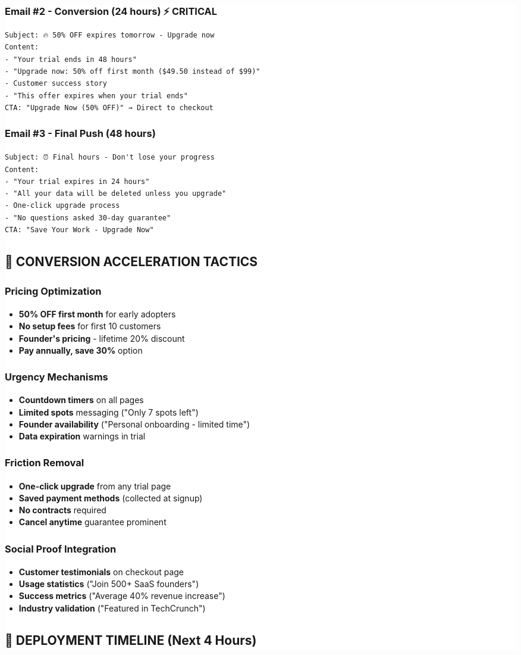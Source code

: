 ### Email #2 - Conversion (24 hours) ⚡ CRITICAL
```
Subject: 🔥 50% OFF expires tomorrow - Upgrade now
Content:
- "Your trial ends in 48 hours"
- "Upgrade now: 50% off first month ($49.50 instead of $99)"
- Customer success story
- "This offer expires when your trial ends"
CTA: "Upgrade Now (50% OFF)" → Direct to checkout
```

### Email #3 - Final Push (48 hours)
```
Subject: ⏰ Final hours - Don't lose your progress
Content:
- "Your trial expires in 24 hours"
- "All your data will be deleted unless you upgrade"
- One-click upgrade process
- "No questions asked 30-day guarantee"
CTA: "Save Your Work - Upgrade Now"
```

## 🎯 CONVERSION ACCELERATION TACTICS

### Pricing Optimization
- **50% OFF first month** for early adopters
- **No setup fees** for first 10 customers
- **Founder's pricing** - lifetime 20% discount
- **Pay annually, save 30%** option

### Urgency Mechanisms
- **Countdown timers** on all pages
- **Limited spots** messaging ("Only 7 spots left")
- **Founder availability** ("Personal onboarding - limited time")
- **Data expiration** warnings in trial

### Friction Removal
- **One-click upgrade** from any trial page
- **Saved payment methods** (collected at signup)
- **No contracts** required
- **Cancel anytime** guarantee prominent

### Social Proof Integration
- **Customer testimonials** on checkout page
- **Usage statistics** ("Join 500+ SaaS founders")
- **Success metrics** ("Average 40% revenue increase")
- **Industry validation** ("Featured in TechCrunch")

## 🚨 DEPLOYMENT TIMELINE (Next 4 Hours)
